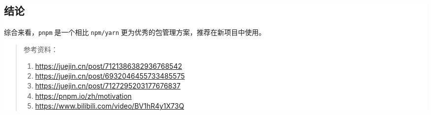 ## 结论

综合来看，`pnpm` 是一个相比 `npm/yarn` 更为优秀的包管理方案，推荐在新项目中使用。

> 参考资料：
>
> 1. https://juejin.cn/post/7121386382936768542
> 2. https://juejin.cn/post/6932046455733485575
> 3. https://juejin.cn/post/7127295203177676837
> 4. https://pnpm.io/zh/motivation
> 5. https://www.bilibili.com/video/BV1hR4y1X73Q